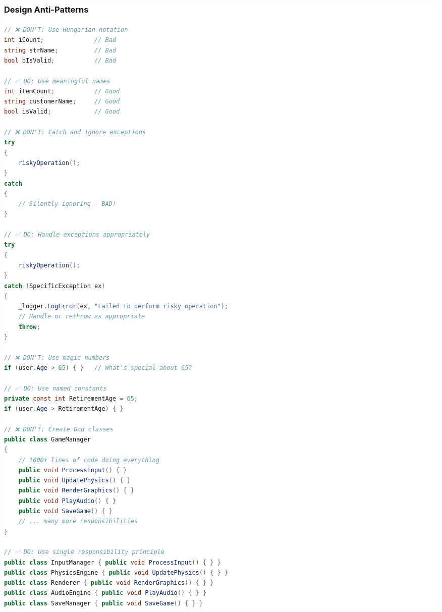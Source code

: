 ### Design Anti-Patterns

```csharp
// ❌ DON'T: Use Hungarian notation
int iCount;              // Bad
string strName;          // Bad
bool bIsValid;           // Bad

// ✅ DO: Use meaningful names
int itemCount;           // Good
string customerName;     // Good
bool isValid;            // Good

// ❌ DON'T: Catch and ignore exceptions
try
{
    riskyOperation();
}
catch
{
    // Silently ignoring - BAD!
}

// ✅ DO: Handle exceptions appropriately
try
{
    riskyOperation();
}
catch (SpecificException ex)
{
    _logger.LogError(ex, "Failed to perform risky operation");
    // Handle or rethrow as appropriate
    throw;
}

// ❌ DON'T: Use magic numbers
if (user.Age > 65) { }   // What's special about 65?

// ✅ DO: Use named constants
private const int RetirementAge = 65;
if (user.Age > RetirementAge) { }

// ❌ DON'T: Create God classes
public class GameManager
{
    // 1000+ lines of code doing everything
    public void ProcessInput() { }
    public void UpdatePhysics() { }
    public void RenderGraphics() { }
    public void PlayAudio() { }
    public void SaveGame() { }
    // ... many more responsibilities
}

// ✅ DO: Use single responsibility principle
public class InputManager { public void ProcessInput() { } }
public class PhysicsEngine { public void UpdatePhysics() { } }
public class Renderer { public void RenderGraphics() { } }
public class AudioEngine { public void PlayAudio() { } }
public class SaveManager { public void SaveGame() { } }
```
